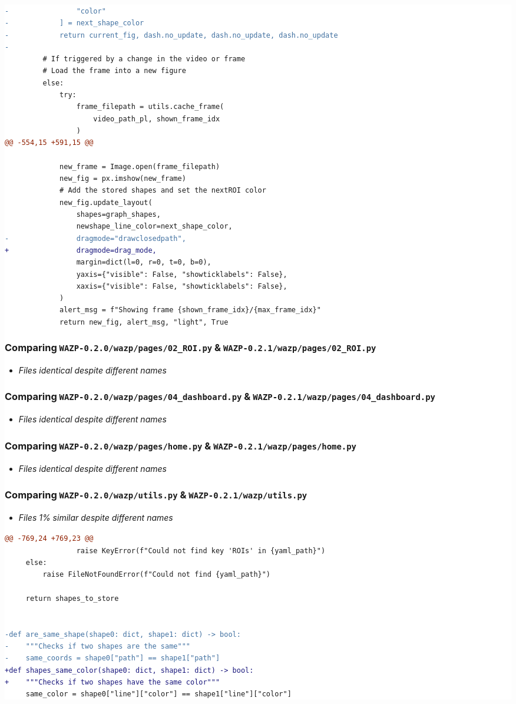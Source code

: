 ```diff
-                "color"
-            ] = next_shape_color
-            return current_fig, dash.no_update, dash.no_update, dash.no_update
-
         # If triggered by a change in the video or frame
         # Load the frame into a new figure
         else:
             try:
                 frame_filepath = utils.cache_frame(
                     video_path_pl, shown_frame_idx
                 )
@@ -554,15 +591,15 @@
 
             new_frame = Image.open(frame_filepath)
             new_fig = px.imshow(new_frame)
             # Add the stored shapes and set the nextROI color
             new_fig.update_layout(
                 shapes=graph_shapes,
                 newshape_line_color=next_shape_color,
-                dragmode="drawclosedpath",
+                dragmode=drag_mode,
                 margin=dict(l=0, r=0, t=0, b=0),
                 yaxis={"visible": False, "showticklabels": False},
                 xaxis={"visible": False, "showticklabels": False},
             )
             alert_msg = f"Showing frame {shown_frame_idx}/{max_frame_idx}"
             return new_fig, alert_msg, "light", True
```

### Comparing `WAZP-0.2.0/wazp/pages/02_ROI.py` & `WAZP-0.2.1/wazp/pages/02_ROI.py`

 * *Files identical despite different names*

### Comparing `WAZP-0.2.0/wazp/pages/04_dashboard.py` & `WAZP-0.2.1/wazp/pages/04_dashboard.py`

 * *Files identical despite different names*

### Comparing `WAZP-0.2.0/wazp/pages/home.py` & `WAZP-0.2.1/wazp/pages/home.py`

 * *Files identical despite different names*

### Comparing `WAZP-0.2.0/wazp/utils.py` & `WAZP-0.2.1/wazp/utils.py`

 * *Files 1% similar despite different names*

```diff
@@ -769,24 +769,23 @@
                 raise KeyError(f"Could not find key 'ROIs' in {yaml_path}")
     else:
         raise FileNotFoundError(f"Could not find {yaml_path}")
 
     return shapes_to_store
 
 
-def are_same_shape(shape0: dict, shape1: dict) -> bool:
-    """Checks if two shapes are the same"""
-    same_coords = shape0["path"] == shape1["path"]
+def shapes_same_color(shape0: dict, shape1: dict) -> bool:
+    """Checks if two shapes have the same color"""
     same_color = shape0["line"]["color"] == shape1["line"]["color"]
```
